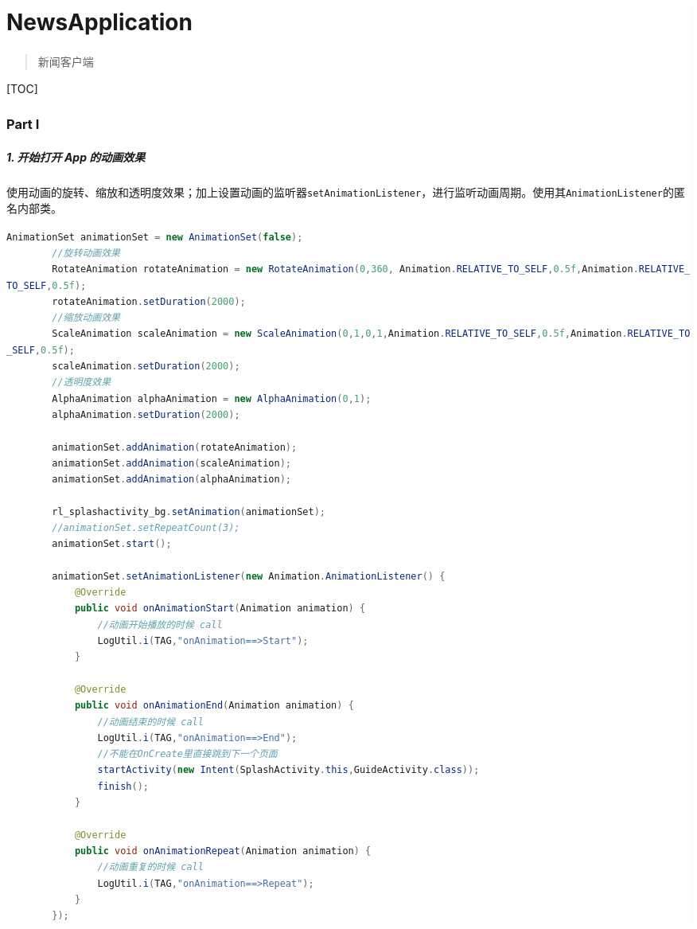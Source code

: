 # NewsApplication

> 新闻客户端

[TOC]

### Part Ⅰ

##### 1. 开始打开 App 的动画效果
使用动画的旋转、缩放和透明度效果；加上设置动画的监听器`setAnimationListener`，进行监听动画周期。使用其`AnimationListener`的匿名内部类。
```java
AnimationSet animationSet = new AnimationSet(false);
        //旋转动画效果
        RotateAnimation rotateAnimation = new RotateAnimation(0,360, Animation.RELATIVE_TO_SELF,0.5f,Animation.RELATIVE_TO_SELF,0.5f);
        rotateAnimation.setDuration(2000);
        //缩放动画效果
        ScaleAnimation scaleAnimation = new ScaleAnimation(0,1,0,1,Animation.RELATIVE_TO_SELF,0.5f,Animation.RELATIVE_TO_SELF,0.5f);
        scaleAnimation.setDuration(2000);
        //透明度效果
        AlphaAnimation alphaAnimation = new AlphaAnimation(0,1);
        alphaAnimation.setDuration(2000);

        animationSet.addAnimation(rotateAnimation);
        animationSet.addAnimation(scaleAnimation);
        animationSet.addAnimation(alphaAnimation);

        rl_splashactivity_bg.setAnimation(animationSet);
        //animationSet.setRepeatCount(3);
        animationSet.start();

        animationSet.setAnimationListener(new Animation.AnimationListener() {
            @Override
            public void onAnimationStart(Animation animation) {
                //动画开始播放的时候 call
                LogUtil.i(TAG,"onAnimation==>Start");
            }

            @Override
            public void onAnimationEnd(Animation animation) {
                //动画结束的时候 call
                LogUtil.i(TAG,"onAnimation==>End");
                //不能在OnCreate里直接跳到下一个页面
                startActivity(new Intent(SplashActivity.this,GuideActivity.class));
                finish();
            }

            @Override
            public void onAnimationRepeat(Animation animation) {
                //动画重复的时候 call
                LogUtil.i(TAG,"onAnimation==>Repeat");
            }
        });
```
